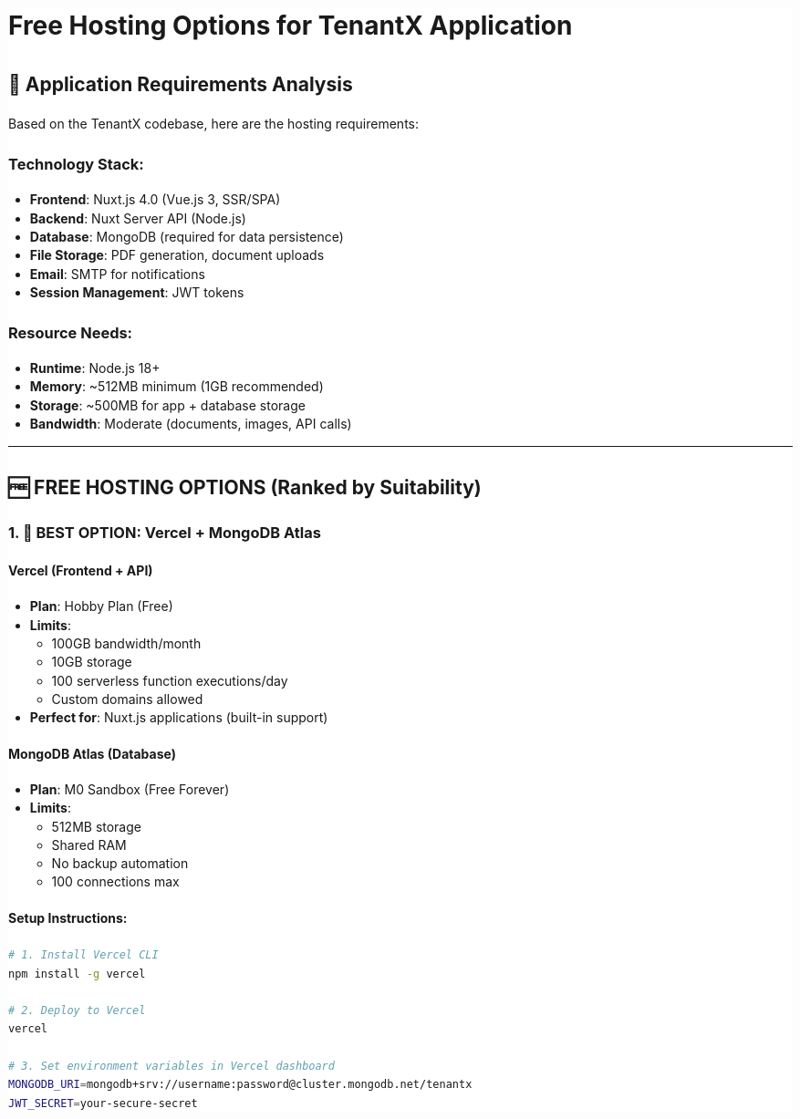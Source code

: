 # Free Hosting Options for TenantX Application

## 🎯 Application Requirements Analysis

Based on the TenantX codebase, here are the hosting requirements:

### **Technology Stack:**
- **Frontend**: Nuxt.js 4.0 (Vue.js 3, SSR/SPA)
- **Backend**: Nuxt Server API (Node.js)
- **Database**: MongoDB (required for data persistence)
- **File Storage**: PDF generation, document uploads
- **Email**: SMTP for notifications
- **Session Management**: JWT tokens

### **Resource Needs:**
- **Runtime**: Node.js 18+
- **Memory**: ~512MB minimum (1GB recommended)
- **Storage**: ~500MB for app + database storage
- **Bandwidth**: Moderate (documents, images, API calls)

---

## 🆓 FREE HOSTING OPTIONS (Ranked by Suitability)

### 1. **🥇 BEST OPTION: Vercel + MongoDB Atlas**

#### **Vercel (Frontend + API)**
- **Plan**: Hobby Plan (Free)
- **Limits**: 
  - 100GB bandwidth/month
  - 10GB storage
  - 100 serverless function executions/day
  - Custom domains allowed
- **Perfect for**: Nuxt.js applications (built-in support)

#### **MongoDB Atlas (Database)**
- **Plan**: M0 Sandbox (Free Forever)
- **Limits**:
  - 512MB storage
  - Shared RAM
  - No backup automation
  - 100 connections max

#### **Setup Instructions:**
```bash
# 1. Install Vercel CLI
npm install -g vercel

# 2. Deploy to Vercel
vercel

# 3. Set environment variables in Vercel dashboard
MONGODB_URI=mongodb+srv://username:password@cluster.mongodb.net/tenantx
JWT_SECRET=your-secure-secret
```

